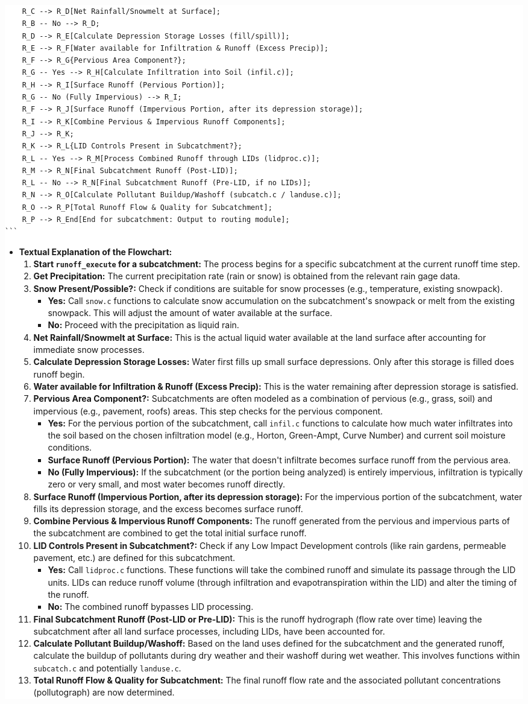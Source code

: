         R_C --> R_D[Net Rainfall/Snowmelt at Surface];
        R_B -- No --> R_D;
        R_D --> R_E[Calculate Depression Storage Losses (fill/spill)];
        R_E --> R_F[Water available for Infiltration & Runoff (Excess Precip)];
        R_F --> R_G{Pervious Area Component?};
        R_G -- Yes --> R_H[Calculate Infiltration into Soil (infil.c)];
        R_H --> R_I[Surface Runoff (Pervious Portion)];
        R_G -- No (Fully Impervious) --> R_I;
        R_F --> R_J[Surface Runoff (Impervious Portion, after its depression storage)];
        R_I --> R_K[Combine Pervious & Impervious Runoff Components];
        R_J --> R_K;
        R_K --> R_L{LID Controls Present in Subcatchment?};
        R_L -- Yes --> R_M[Process Combined Runoff through LIDs (lidproc.c)];
        R_M --> R_N[Final Subcatchment Runoff (Post-LID)];
        R_L -- No --> R_N[Final Subcatchment Runoff (Pre-LID, if no LIDs)];
        R_N --> R_O[Calculate Pollutant Buildup/Washoff (subcatch.c / landuse.c)];
        R_O --> R_P[Total Runoff Flow & Quality for Subcatchment];
        R_P --> R_End[End for subcatchment: Output to routing module];
    ```
*   **Textual Explanation of the Flowchart:**
    1.  **Start `runoff_execute` for a subcatchment:** The process begins for a specific subcatchment at the current runoff time step.
    2.  **Get Precipitation:** The current precipitation rate (rain or snow) is obtained from the relevant rain gage data.
    3.  **Snow Present/Possible?:** Check if conditions are suitable for snow processes (e.g., temperature, existing snowpack).
        *   **Yes:** Call `snow.c` functions to calculate snow accumulation on the subcatchment's snowpack or melt from the existing snowpack. This will adjust the amount of water available at the surface.
        *   **No:** Proceed with the precipitation as liquid rain.
    4.  **Net Rainfall/Snowmelt at Surface:** This is the actual liquid water available at the land surface after accounting for immediate snow processes.
    5.  **Calculate Depression Storage Losses:** Water first fills up small surface depressions. Only after this storage is filled does runoff begin.
    6.  **Water available for Infiltration & Runoff (Excess Precip):** This is the water remaining after depression storage is satisfied.
    7.  **Pervious Area Component?:** Subcatchments are often modeled as a combination of pervious (e.g., grass, soil) and impervious (e.g., pavement, roofs) areas. This step checks for the pervious component.
        *   **Yes:** For the pervious portion of the subcatchment, call `infil.c` functions to calculate how much water infiltrates into the soil based on the chosen infiltration model (e.g., Horton, Green-Ampt, Curve Number) and current soil moisture conditions.
        *   **Surface Runoff (Pervious Portion):** The water that doesn't infiltrate becomes surface runoff from the pervious area.
        *   **No (Fully Impervious):** If the subcatchment (or the portion being analyzed) is entirely impervious, infiltration is typically zero or very small, and most water becomes runoff directly.
    8.  **Surface Runoff (Impervious Portion, after its depression storage):** For the impervious portion of the subcatchment, water fills its depression storage, and the excess becomes surface runoff.
    9.  **Combine Pervious & Impervious Runoff Components:** The runoff generated from the pervious and impervious parts of the subcatchment are combined to get the total initial surface runoff.
    10. **LID Controls Present in Subcatchment?:** Check if any Low Impact Development controls (like rain gardens, permeable pavement, etc.) are defined for this subcatchment.
        *   **Yes:** Call `lidproc.c` functions. These functions will take the combined runoff and simulate its passage through the LID units. LIDs can reduce runoff volume (through infiltration and evapotranspiration within the LID) and alter the timing of the runoff.
        *   **No:** The combined runoff bypasses LID processing.
    11. **Final Subcatchment Runoff (Post-LID or Pre-LID):** This is the runoff hydrograph (flow rate over time) leaving the subcatchment after all land surface processes, including LIDs, have been accounted for.
    12. **Calculate Pollutant Buildup/Washoff:** Based on the land uses defined for the subcatchment and the generated runoff, calculate the buildup of pollutants during dry weather and their washoff during wet weather. This involves functions within `subcatch.c` and potentially `landuse.c`.
    13. **Total Runoff Flow & Quality for Subcatchment:** The final runoff flow rate and the associated pollutant concentrations (pollutograph) are now determined.